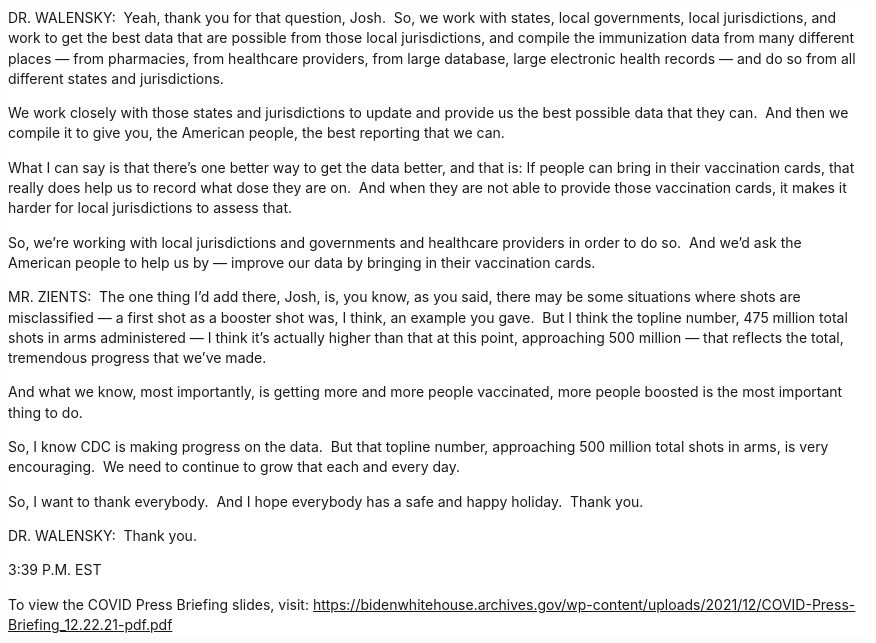 DR. WALENSKY:  Yeah, thank you for that question, Josh.  So, we work
with states, local governments, local jurisdictions, and work to get the
best data that are possible from those local jurisdictions, and compile
the immunization data from many different places — from pharmacies, from
healthcare providers, from large database, large electronic health
records — and do so from all different states and jurisdictions.   
  
We work closely with those states and jurisdictions to update and
provide us the best possible data that they can.  And then we compile it
to give you, the American people, the best reporting that we can.   
  
What I can say is that there’s one better way to get the data better,
and that is: If people can bring in their vaccination cards, that really
does help us to record what dose they are on.  And when they are not
able to provide those vaccination cards, it makes it harder for local
jurisdictions to assess that.   
  
So, we’re working with local jurisdictions and governments and
healthcare providers in order to do so.  And we’d ask the American
people to help us by — improve our data by bringing in their vaccination
cards.   
  
MR. ZIENTS:  The one thing I’d add there, Josh, is, you know, as you
said, there may be some situations where shots are misclassified — a
first shot as a booster shot was, I think, an example you gave.  But I
think the topline number, 475 million total shots in arms administered —
I think it’s actually higher than that at this point, approaching 500
million — that reflects the total, tremendous progress that we’ve
made.   
  
And what we know, most importantly, is getting more and more people
vaccinated, more people boosted is the most important thing to do.   
  
So, I know CDC is making progress on the data.  But that topline number,
approaching 500 million total shots in arms, is very encouraging.  We
need to continue to grow that each and every day.   
  
So, I want to thank everybody.  And I hope everybody has a safe and
happy holiday.  Thank you.  
  
DR. WALENSKY:  Thank you.  
  
3:39 P.M. EST

To view the COVID Press Briefing slides,
visit: <https://bidenwhitehouse.archives.gov/wp-content/uploads/2021/12/COVID-Press-Briefing_12.22.21-pdf.pdf>
